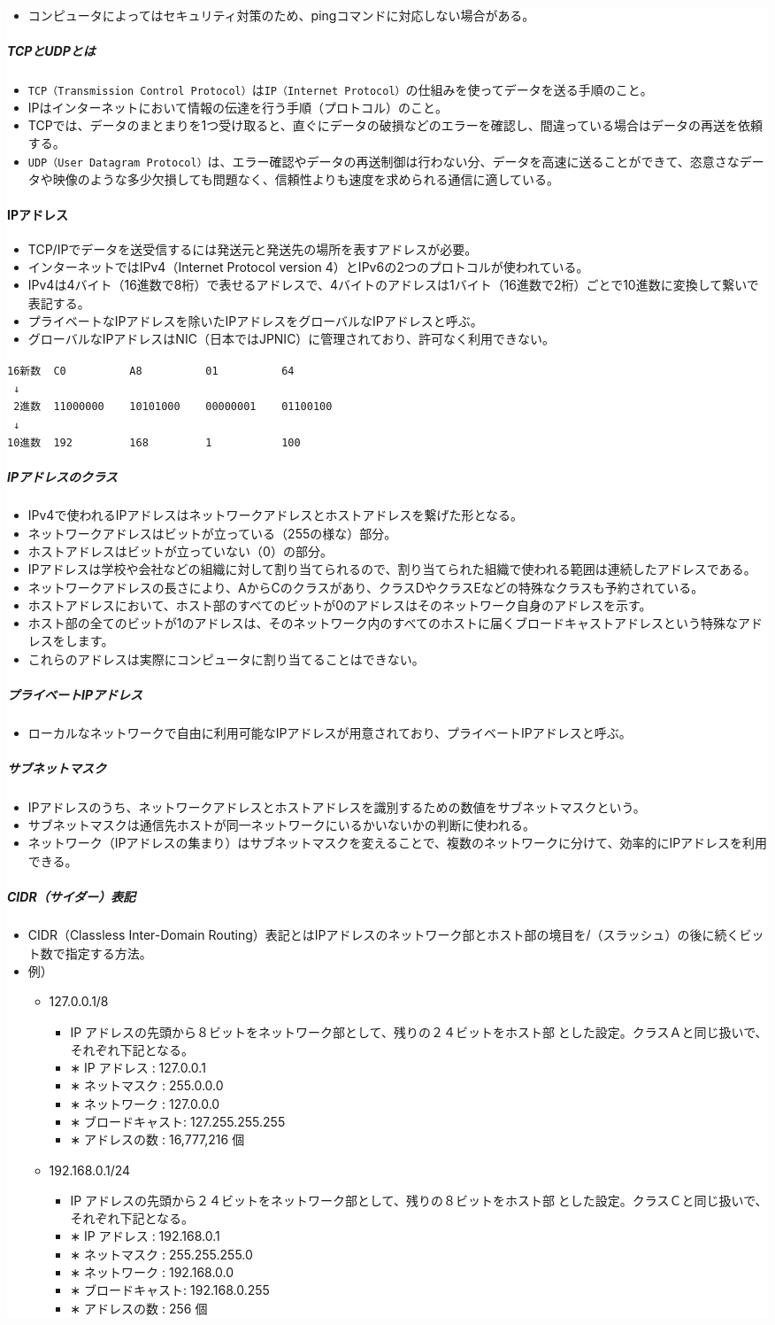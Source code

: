 - コンピュータによってはセキュリティ対策のため、pingコマンドに対応しない場合がある。

##### TCPとUDPとは
- `TCP（Transmission Control Protocol）`は`IP（Internet Protocol）`の仕組みを使ってデータを送る手順のこと。
- IPはインターネットにおいて情報の伝達を行う手順（プロトコル）のこと。
- TCPでは、データのまとまりを1つ受け取ると、直ぐにデータの破損などのエラーを確認し、間違っている場合はデータの再送を依頼する。
- `UDP（User Datagram Protocol）`は、エラー確認やデータの再送制御は行わない分、データを高速に送ることができて、恣意さなデータや映像のような多少欠損しても問題なく、信頼性よりも速度を求められる通信に適している。

#### IPアドレス
- TCP/IPでデータを送受信するには発送元と発送先の場所を表すアドレスが必要。
- インターネットではIPv4（Internet Protocol version 4）とIPv6の2つのプロトコルが使われている。
- IPv4は4バイト（16進数で8桁）で表せるアドレスで、4バイトのアドレスは1バイト（16進数で2桁）ごとで10進数に変換して繋いで表記する。
- プライベートなIPアドレスを除いたIPアドレスをグローバルなIPアドレスと呼ぶ。
- グローバルなIPアドレスはNIC（日本ではJPNIC）に管理されており、許可なく利用できない。
```
16新数  C0          A8          01          64
 ↓
 2進数  11000000    10101000    00000001    01100100
 ↓
10進数  192         168         1           100
```

##### IPアドレスのクラス
- IPv4で使われるIPアドレスはネットワークアドレスとホストアドレスを繋げた形となる。
- ネットワークアドレスはビットが立っている（255の様な）部分。
- ホストアドレスはビットが立っていない（0）の部分。
- IPアドレスは学校や会社などの組織に対して割り当てられるので、割り当てられた組織で使われる範囲は連続したアドレスである。
- ネットワークアドレスの長さにより、AからCのクラスがあり、クラスDやクラスEなどの特殊なクラスも予約されている。
- ホストアドレスにおいて、ホスト部のすべてのビットが0のアドレスはそのネットワーク自身のアドレスを示す。
- ホスト部の全てのビットが1のアドレスは、そのネットワーク内のすべてのホストに届くブロードキャストアドレスという特殊なアドレスをします。
- これらのアドレスは実際にコンピュータに割り当てることはできない。

##### プライベートIPアドレス
- ローカルなネットワークで自由に利用可能なIPアドレスが用意されており、プライベートIPアドレスと呼ぶ。

##### サブネットマスク
- IPアドレスのうち、ネットワークアドレスとホストアドレスを識別するための数値をサブネットマスクという。
- サブネットマスクは通信先ホストが同一ネットワークにいるかいないかの判断に使われる。
- ネットワーク（IPアドレスの集まり）はサブネットマスクを変えることで、複数のネットワークに分けて、効率的にIPアドレスを利用できる。

##### CIDR（サイダー）表記
- CIDR（Classless Inter-Domain Routing）表記とはIPアドレスのネットワーク部とホスト部の境目を/（スラッシュ）の後に続くビット数で指定する方法。
- 例）
	- 127.0.0.1/8
		- IP アドレスの先頭から８ビットをネットワーク部として、残りの２４ビットをホスト部 とした設定。クラスＡと同じ扱いで、それぞれ下記となる。
		-	∗ IP アドレス : 127.0.0.1
		-	∗ ネットマスク : 255.0.0.0
		-	∗ ネットワーク : 127.0.0.0
		-	∗ ブロードキャスト: 127.255.255.255
		-	∗ アドレスの数 : 16,777,216 個

	- 192.168.0.1/24
		-	IP アドレスの先頭から２４ビットをネットワーク部として、残りの８ビットをホスト部 とした設定。クラスＣと同じ扱いで、それぞれ下記となる。
		-	∗ IP アドレス : 192.168.0.1
		-	∗ ネットマスク : 255.255.255.0
		-	∗ ネットワーク : 192.168.0.0
		-	∗ ブロードキャスト: 192.168.0.255
		-	∗ アドレスの数 : 256 個
